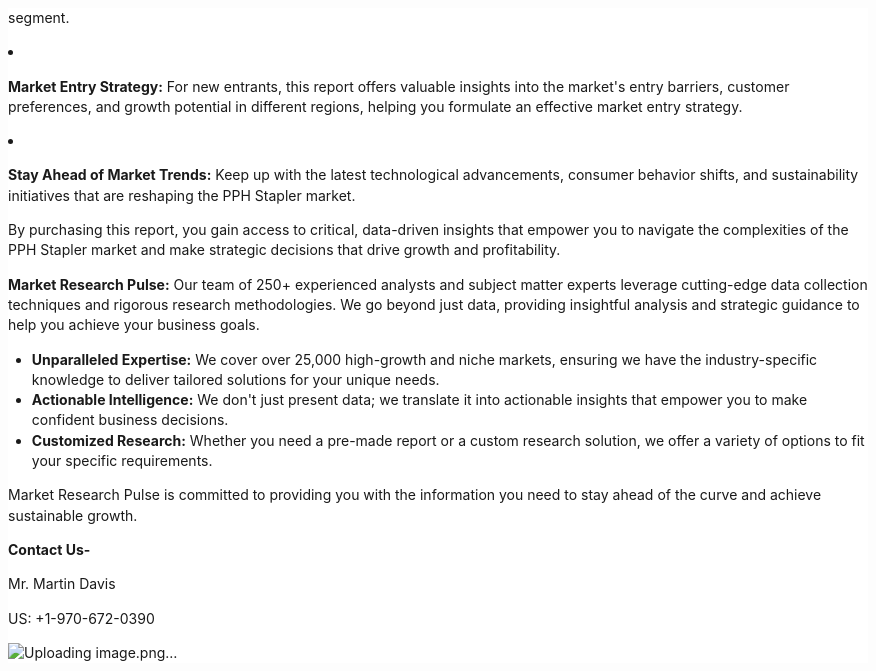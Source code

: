 segment.</p></li><li><p><strong>Market Entry Strategy:</strong> For new entrants, this report offers valuable insights into the market's entry barriers, customer preferences, and growth potential in different regions, helping you formulate an effective market entry strategy.</p></li><li><p><strong>Stay Ahead of Market Trends:</strong> Keep up with the latest technological advancements, consumer behavior shifts, and sustainability initiatives that are reshaping the PPH Stapler market.</p></li></ol><p>By purchasing this report, you gain access to critical, data-driven insights that empower you to navigate the complexities of the PPH Stapler market and make strategic decisions that drive growth and profitability.</p><p><strong>Market Research Pulse:</strong>&nbsp;Our team of 250+ experienced analysts and subject matter experts leverage cutting-edge data collection techniques and rigorous research methodologies. We go beyond just data, providing insightful analysis and strategic guidance to help you achieve your business goals.</p><ul><li><strong>Unparalleled Expertise:</strong>&nbsp;We cover over 25,000 high-growth and niche markets, ensuring we have the industry-specific knowledge to deliver tailored solutions for your unique needs.</li><li><strong>Actionable Intelligence:</strong>&nbsp;We don't just present data; we translate it into actionable insights that empower you to make confident business decisions.</li><li><strong>Customized Research:</strong>&nbsp;Whether you need a pre-made report or a custom research solution, we offer a variety of options to fit your specific requirements.</li></ul><p>Market Research Pulse is committed to providing you with the information you need to stay ahead of the curve and achieve sustainable growth.</p><p><strong>Contact Us-</strong></p><p>Mr. Martin Davis</p><p>US: +1-970-672-0390</p>
![Uploading image.png…]()
